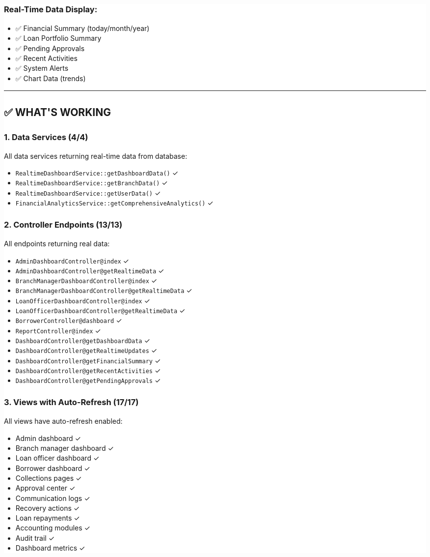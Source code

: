 ### **Real-Time Data Display:**
- ✅ Financial Summary (today/month/year)
- ✅ Loan Portfolio Summary
- ✅ Pending Approvals
- ✅ Recent Activities
- ✅ System Alerts
- ✅ Chart Data (trends)

---

## ✅ **WHAT'S WORKING**

### **1. Data Services (4/4)**
All data services returning real-time data from database:
- `RealtimeDashboardService::getDashboardData()` ✓
- `RealtimeDashboardService::getBranchData()` ✓
- `RealtimeDashboardService::getUserData()` ✓
- `FinancialAnalyticsService::getComprehensiveAnalytics()` ✓

### **2. Controller Endpoints (13/13)**
All endpoints returning real data:
- `AdminDashboardController@index` ✓
- `AdminDashboardController@getRealtimeData` ✓
- `BranchManagerDashboardController@index` ✓
- `BranchManagerDashboardController@getRealtimeData` ✓
- `LoanOfficerDashboardController@index` ✓
- `LoanOfficerDashboardController@getRealtimeData` ✓
- `BorrowerController@dashboard` ✓
- `ReportController@index` ✓
- `DashboardController@getDashboardData` ✓
- `DashboardController@getRealtimeUpdates` ✓
- `DashboardController@getFinancialSummary` ✓
- `DashboardController@getRecentActivities` ✓
- `DashboardController@getPendingApprovals` ✓

### **3. Views with Auto-Refresh (17/17)**
All views have auto-refresh enabled:
- Admin dashboard ✓
- Branch manager dashboard ✓
- Loan officer dashboard ✓
- Borrower dashboard ✓
- Collections pages ✓
- Approval center ✓
- Communication logs ✓
- Recovery actions ✓
- Loan repayments ✓
- Accounting modules ✓
- Audit trail ✓
- Dashboard metrics ✓
